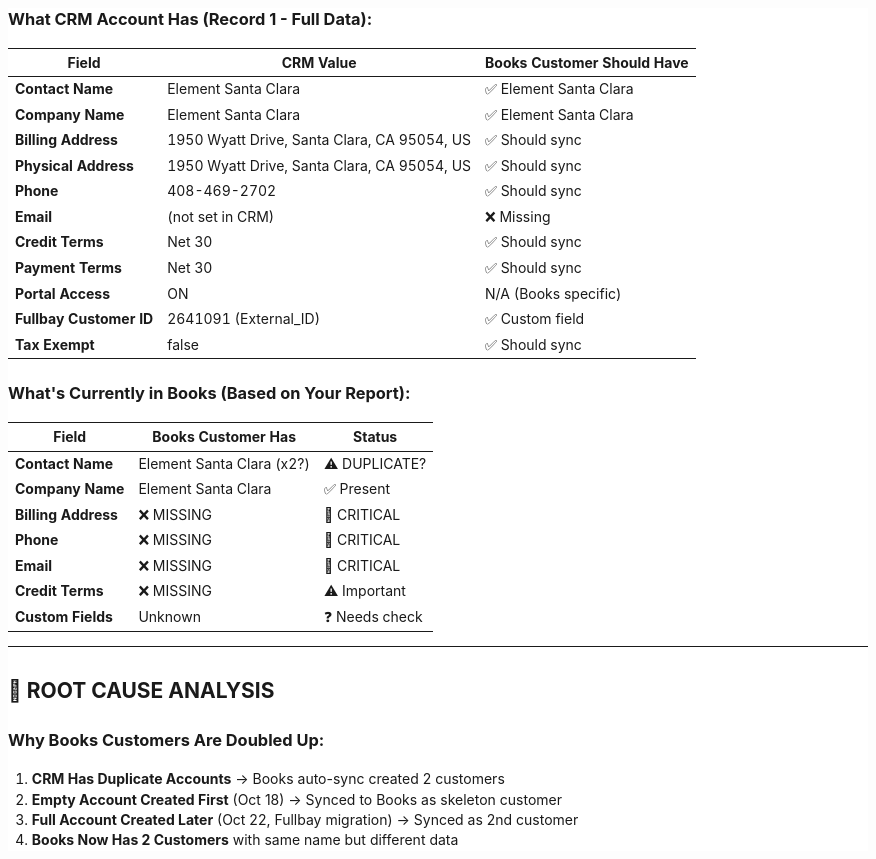 ### What CRM Account Has (Record 1 - Full Data):

| Field | CRM Value | Books Customer Should Have |
|-------|-----------|----------------------------|
| **Contact Name** | Element Santa Clara | ✅ Element Santa Clara |
| **Company Name** | Element Santa Clara | ✅ Element Santa Clara |
| **Billing Address** | 1950 Wyatt Drive, Santa Clara, CA 95054, US | ✅ Should sync |
| **Physical Address** | 1950 Wyatt Drive, Santa Clara, CA 95054, US | ✅ Should sync |
| **Phone** | 408-469-2702 | ✅ Should sync |
| **Email** | (not set in CRM) | ❌ Missing |
| **Credit Terms** | Net 30 | ✅ Should sync |
| **Payment Terms** | Net 30 | ✅ Should sync |
| **Portal Access** | ON | N/A (Books specific) |
| **Fullbay Customer ID** | 2641091 (External_ID) | ✅ Custom field |
| **Tax Exempt** | false | ✅ Should sync |

### What's Currently in Books (Based on Your Report):

| Field | Books Customer Has | Status |
|-------|-------------------|--------|
| **Contact Name** | Element Santa Clara (x2?) | ⚠️ DUPLICATE? |
| **Company Name** | Element Santa Clara | ✅ Present |
| **Billing Address** | ❌ MISSING | 🔴 CRITICAL |
| **Phone** | ❌ MISSING | 🔴 CRITICAL |
| **Email** | ❌ MISSING | 🔴 CRITICAL |
| **Credit Terms** | ❌ MISSING | ⚠️ Important |
| **Custom Fields** | Unknown | ❓ Needs check |

---

## 🔴 ROOT CAUSE ANALYSIS

### Why Books Customers Are Doubled Up:

1. **CRM Has Duplicate Accounts** → Books auto-sync created 2 customers
2. **Empty Account Created First** (Oct 18) → Synced to Books as skeleton customer
3. **Full Account Created Later** (Oct 22, Fullbay migration) → Synced as 2nd customer
4. **Books Now Has 2 Customers** with same name but different data
